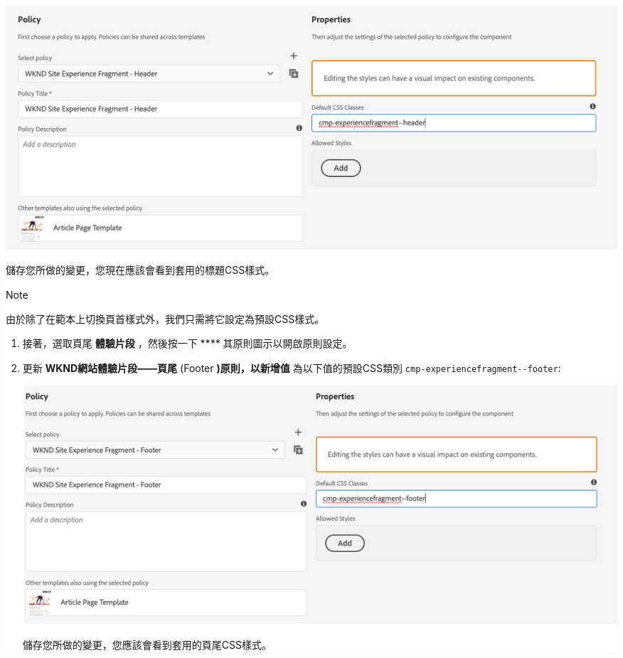    ![WKND網站體驗片段——標題更新](assets/style-system/experience-fragment-header-policy-configure.png)

   儲存您所做的變更，您現在應該會看到套用的標題CSS樣式。

   >[!NOTE]
   >
   > 由於除了在範本上切換頁首樣式外，我們只需將它設定為預設CSS樣式。

1. 接著，選取頁尾 **體驗片段** ，然後按一下 **** 其原則圖示以開啟原則設定。

1. 更新 **WKND網站體驗片段——頁尾** (Footer **)原則，以新增值** 為以下值的預設CSS類別 `cmp-experiencefragment--footer`:

   ![WKND網站體驗片段——頁尾更新](assets/style-system/experience-fragment-footer-policy-configure.png)

   儲存您所做的變更，您應該會看到套用的頁尾CSS樣式。
